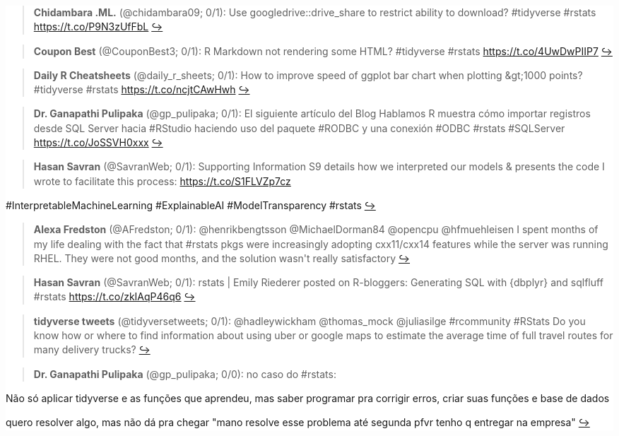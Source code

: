 

> **Chidambara .ML.** (@chidambara09; 0/1): Use googledrive::drive_share to restrict ability to download? #tidyverse #rstats https://t.co/P9N3zUfFbL  [&#8618;](https://twitter.com/dataandme/status/1350657945680359424)




> **Coupon Best** (@CouponBest3; 0/1): R Markdown not rendering some HTML? #tidyverse #rstats https://t.co/4UwDwPIIP7  [&#8618;](https://twitter.com/dataandme/status/1350657944858341377)




> **Daily R Cheatsheets** (@daily_r_sheets; 0/1): How to improve speed of ggplot bar chart when plotting &amp;gt;1000 points? #tidyverse #rstats https://t.co/ncjtCAwHwh  [&#8618;](https://twitter.com/dataandme/status/1350626486798188545)




> **Dr. Ganapathi Pulipaka** (@gp_pulipaka; 0/1): El siguiente artículo del Blog Hablamos R muestra cómo importar registros desde SQL Server hacia #RStudio haciendo uso del paquete #RODBC y una conexión #ODBC
#rstats #SQLServer 
https://t.co/JoSSVH0xxx  [&#8618;](https://twitter.com/dataandme/status/1350656061607473152)




> **Hasan Savran** (@SavranWeb; 0/1): Supporting Information S9 details how we interpreted our models &amp; presents the code I wrote to facilitate this process: https://t.co/S1FLVZp7cz
>
#InterpretableMachineLearning
#ExplainableAI
#ModelTransparency
#rstats  [&#8618;](https://twitter.com/dataandme/status/1350640374004342786)




> **Alexa Fredston** (@AFredston; 0/1): @henrikbengtsson @MichaelDorman84 @opencpu @hfmuehleisen I spent months of my life dealing with the fact that #rstats pkgs were increasingly adopting cxx11/cxx14 features while the server was running RHEL. They were not good months, and the solution wasn't really satisfactory  [&#8618;](https://twitter.com/dataandme/status/1350636971362721792)




> **Hasan Savran** (@SavranWeb; 0/1): rstats | Emily Riederer posted on R-bloggers: Generating SQL with {dbplyr} and sqlfluff #rstats https://t.co/zkIAqP46q6  [&#8618;](https://twitter.com/dataandme/status/1350616971503611906)




> **tidyverse tweets** (@tidyversetweets; 0/1): @hadleywickham @thomas_mock @juliasilge #rcommunity
#RStats  Do you know how or where to find information about using uber or google maps to estimate the average time of full travel routes for many delivery trucks?  [&#8618;](https://twitter.com/dataandme/status/1350612791342804993)




> **Dr. Ganapathi Pulipaka** (@gp_pulipaka; 0/0): no caso do #rstats:
>
Não só aplicar tidyverse e as funções que aprendeu, mas saber programar pra corrigir erros, criar suas funções e base de dados
>
quero resolver algo, mas não dá pra chegar "mano resolve esse problema até segunda pfvr tenho q entregar na empresa"  [&#8618;](https://twitter.com/dataandme/status/1350673636164833280)





